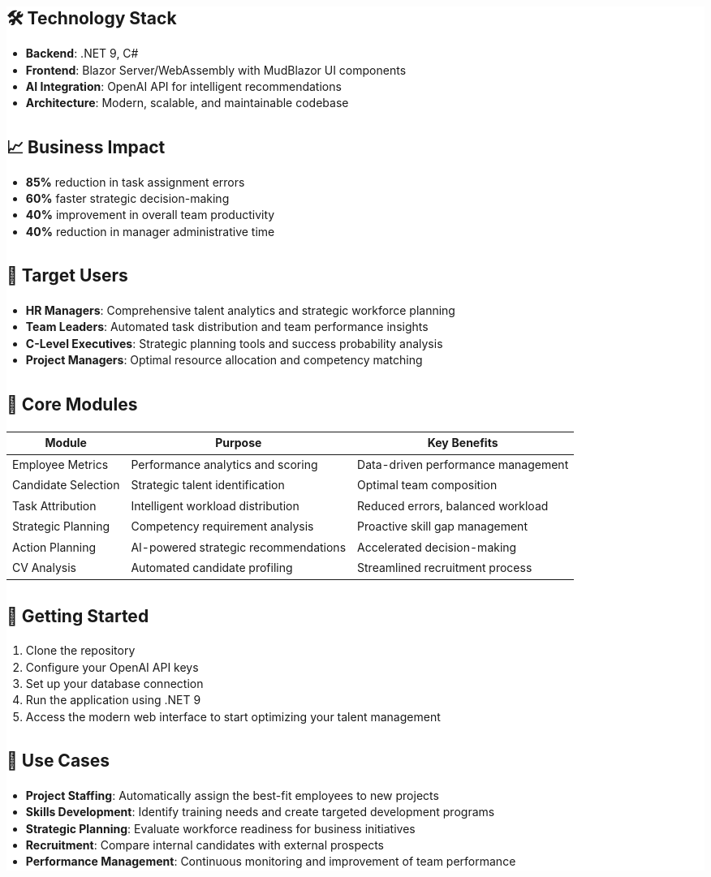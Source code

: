 ## 🛠️ Technology Stack

- **Backend**: .NET 9, C#
- **Frontend**: Blazor Server/WebAssembly with MudBlazor UI components
- **AI Integration**: OpenAI API for intelligent recommendations
- **Architecture**: Modern, scalable, and maintainable codebase

## 📈 Business Impact

- **85%** reduction in task assignment errors
- **60%** faster strategic decision-making
- **40%** improvement in overall team productivity
- **40%** reduction in manager administrative time

## 🎯 Target Users

- **HR Managers**: Comprehensive talent analytics and strategic workforce planning
- **Team Leaders**: Automated task distribution and team performance insights
- **C-Level Executives**: Strategic planning tools and success probability analysis
- **Project Managers**: Optimal resource allocation and competency matching

## 🔧 Core Modules

| Module | Purpose | Key Benefits |
|--------|---------|--------------|
| Employee Metrics | Performance analytics and scoring | Data-driven performance management |
| Candidate Selection | Strategic talent identification | Optimal team composition |
| Task Attribution | Intelligent workload distribution | Reduced errors, balanced workload |
| Strategic Planning | Competency requirement analysis | Proactive skill gap management |
| Action Planning | AI-powered strategic recommendations | Accelerated decision-making |
| CV Analysis | Automated candidate profiling | Streamlined recruitment process |

## 🚀 Getting Started

1. Clone the repository
2. Configure your OpenAI API keys
3. Set up your database connection
4. Run the application using .NET 9
5. Access the modern web interface to start optimizing your talent management

## 🎯 Use Cases

- **Project Staffing**: Automatically assign the best-fit employees to new projects
- **Skills Development**: Identify training needs and create targeted development programs
- **Strategic Planning**: Evaluate workforce readiness for business initiatives
- **Recruitment**: Compare internal candidates with external prospects
- **Performance Management**: Continuous monitoring and improvement of team performance
